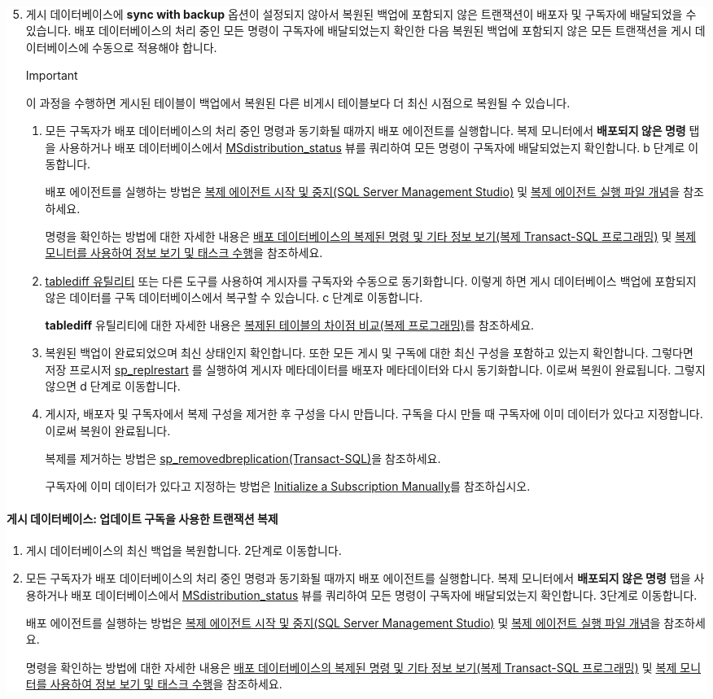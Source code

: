 5.  게시 데이터베이스에 **sync with backup** 옵션이 설정되지 않아서 복원된 백업에 포함되지 않은 트랜잭션이 배포자 및 구독자에 배달되었을 수 있습니다. 배포 데이터베이스의 처리 중인 모든 명령이 구독자에 배달되었는지 확인한 다음 복원된 백업에 포함되지 않은 모든 트랜잭션을 게시 데이터베이스에 수동으로 적용해야 합니다.  
  
    > [!IMPORTANT]  
    >  이 과정을 수행하면 게시된 테이블이 백업에서 복원된 다른 비게시 테이블보다 더 최신 시점으로 복원될 수 있습니다.  
  
    1.  모든 구독자가 배포 데이터베이스의 처리 중인 명령과 동기화될 때까지 배포 에이전트를 실행합니다. 복제 모니터에서 **배포되지 않은 명령** 탭을 사용하거나 배포 데이터베이스에서 [MSdistribution_status](../../../relational-databases/system-views/msdistribution-status-transact-sql.md) 뷰를 쿼리하여 모든 명령이 구독자에 배달되었는지 확인합니다. b 단계로 이동합니다.  
  
         배포 에이전트를 실행하는 방법은 [복제 에이전트 시작 및 중지&#40;SQL Server Management Studio&#41;](../../../relational-databases/replication/agents/start-and-stop-a-replication-agent-sql-server-management-studio.md) 및 [복제 에이전트 실행 파일 개념](../../../relational-databases/replication/concepts/replication-agent-executables-concepts.md)을 참조하세요.  
  
         명령을 확인하는 방법에 대한 자세한 내용은 [배포 데이터베이스의 복제된 명령 및 기타 정보 보기&#40;복제 Transact-SQL 프로그래밍&#41;](../../../relational-databases/replication/monitor/view-replicated-commands-and-information-in-distribution-database.md) 및 [복제 모니터를 사용하여 정보 보기 및 태스크 수행](../../../relational-databases/replication/monitor/view-information-and-perform-tasks-replication-monitor.md)을 참조하세요.  
  
    2.  [tablediff 유틸리티](../../../tools/tablediff-utility.md) 또는 다른 도구를 사용하여 게시자를 구독자와 수동으로 동기화합니다. 이렇게 하면 게시 데이터베이스 백업에 포함되지 않은 데이터를 구독 데이터베이스에서 복구할 수 있습니다. c 단계로 이동합니다.  
  
         **tablediff** 유틸리티에 대한 자세한 내용은 [복제된 테이블의 차이점 비교&#40;복제 프로그래밍&#41;](../../../relational-databases/replication/administration/compare-replicated-tables-for-differences-replication-programming.md)를 참조하세요.  
  
    3.  복원된 백업이 완료되었으며 최신 상태인지 확인합니다. 또한 모든 게시 및 구독에 대한 최신 구성을 포함하고 있는지 확인합니다. 그렇다면 저장 프로시저 [sp_replrestart](../../../relational-databases/system-stored-procedures/sp-replrestart-transact-sql.md) 를 실행하여 게시자 메타데이터를 배포자 메타데이터와 다시 동기화합니다. 이로써 복원이 완료됩니다. 그렇지 않으면 d 단계로 이동합니다.  
  
    4.  게시자, 배포자 및 구독자에서 복제 구성을 제거한 후 구성을 다시 만듭니다. 구독을 다시 만들 때 구독자에 이미 데이터가 있다고 지정합니다. 이로써 복원이 완료됩니다.  
  
         복제를 제거하는 방법은 [sp_removedbreplication&#40;Transact-SQL&#41;](../../../relational-databases/system-stored-procedures/sp-removedbreplication-transact-sql.md)을 참조하세요.  
  
         구독자에 이미 데이터가 있다고 지정하는 방법은 [Initialize a Subscription Manually](../../../relational-databases/replication/initialize-a-subscription-manually.md)를 참조하십시오.  
  
#### <a name="publication-database-transactional-replication-with-updating-subscriptions"></a>게시 데이터베이스: 업데이트 구독을 사용한 트랜잭션 복제  
  
1.  게시 데이터베이스의 최신 백업을 복원합니다. 2단계로 이동합니다.  
  
2.  모든 구독자가 배포 데이터베이스의 처리 중인 명령과 동기화될 때까지 배포 에이전트를 실행합니다. 복제 모니터에서 **배포되지 않은 명령** 탭을 사용하거나 배포 데이터베이스에서 [MSdistribution_status](../../../relational-databases/system-views/msdistribution-status-transact-sql.md) 뷰를 쿼리하여 모든 명령이 구독자에 배달되었는지 확인합니다. 3단계로 이동합니다.  
  
     배포 에이전트를 실행하는 방법은 [복제 에이전트 시작 및 중지&#40;SQL Server Management Studio&#41;](../../../relational-databases/replication/agents/start-and-stop-a-replication-agent-sql-server-management-studio.md) 및 [복제 에이전트 실행 파일 개념](../../../relational-databases/replication/concepts/replication-agent-executables-concepts.md)을 참조하세요.  
  
     명령을 확인하는 방법에 대한 자세한 내용은 [배포 데이터베이스의 복제된 명령 및 기타 정보 보기&#40;복제 Transact-SQL 프로그래밍&#41;](../../../relational-databases/replication/monitor/view-replicated-commands-and-information-in-distribution-database.md) 및 [복제 모니터를 사용하여 정보 보기 및 태스크 수행](../../../relational-databases/replication/monitor/view-information-and-perform-tasks-replication-monitor.md)을 참조하세요.  
  